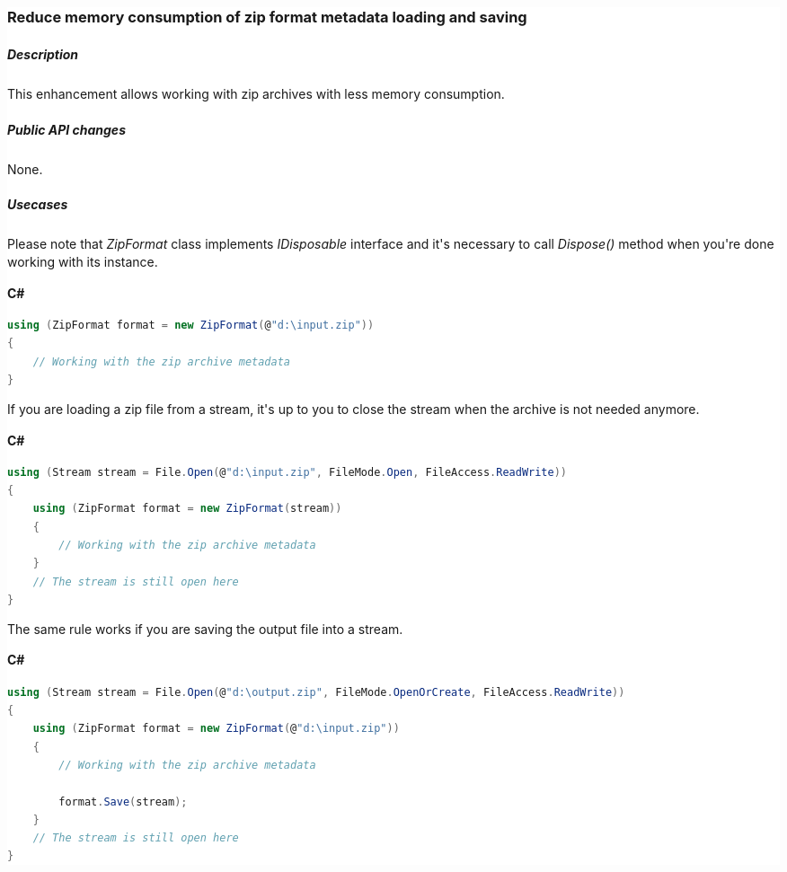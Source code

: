 ### Reduce memory consumption of zip format metadata loading and saving 

##### Description

This enhancement allows working with zip archives with less memory consumption.

##### Public API changes

None.

##### Usecases

Please note that *ZipFormat* class implements *IDisposable* interface and it's necessary to call *Dispose()* method when you're done working with its instance.

**C#**

```csharp
using (ZipFormat format = new ZipFormat(@"d:\input.zip"))
{
    // Working with the zip archive metadata
}
```

If you are loading a zip file from a stream, it's up to you to close the stream when the archive is not needed anymore.

**C#**

```csharp
using (Stream stream = File.Open(@"d:\input.zip", FileMode.Open, FileAccess.ReadWrite))
{
    using (ZipFormat format = new ZipFormat(stream))
    {
        // Working with the zip archive metadata
    }
    // The stream is still open here
}
```

The same rule works if you are saving the output file into a stream.

**C#**

```csharp
using (Stream stream = File.Open(@"d:\output.zip", FileMode.OpenOrCreate, FileAccess.ReadWrite))
{
    using (ZipFormat format = new ZipFormat(@"d:\input.zip"))
    {
        // Working with the zip archive metadata

        format.Save(stream);
    }
    // The stream is still open here
}
```
